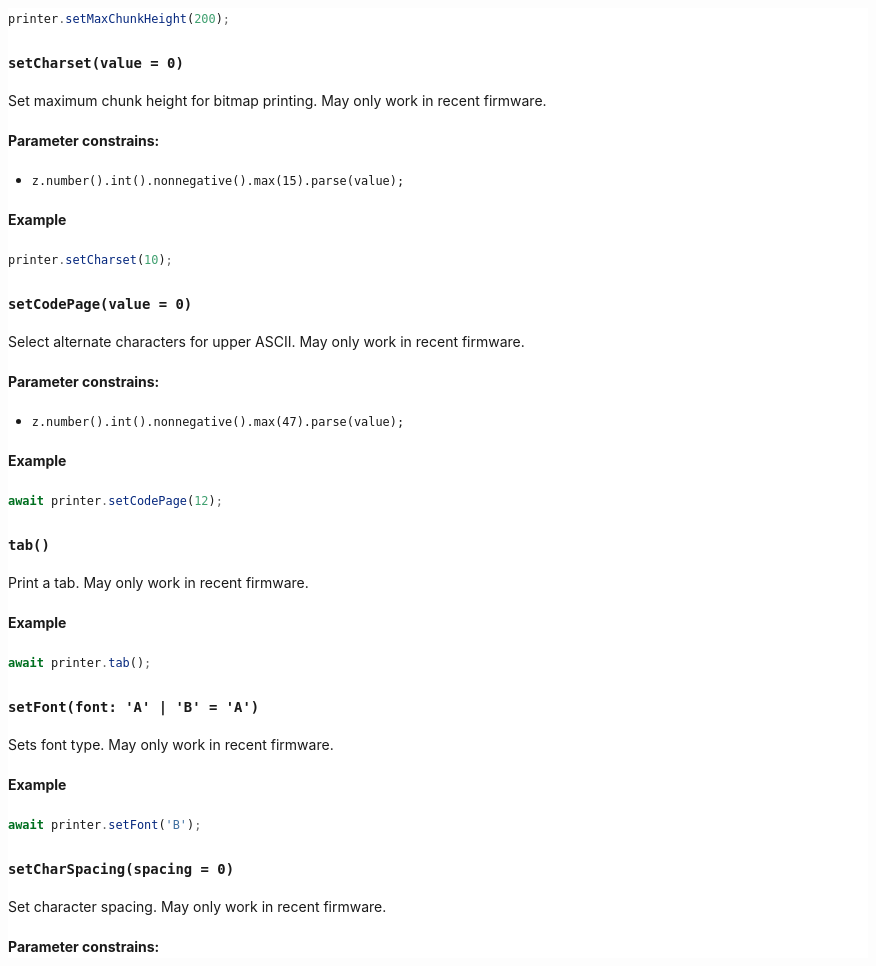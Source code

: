 ```typescript
printer.setMaxChunkHeight(200);
```

### `setCharset(value = 0)`

Set maximum chunk height for bitmap printing. May only work in recent firmware.

#### Parameter constrains:

-   `z.number().int().nonnegative().max(15).parse(value);`

#### Example

```typescript
printer.setCharset(10);
```

### `setCodePage(value = 0)`

Select alternate characters for upper ASCII. May only work in recent firmware.

#### Parameter constrains:

-   `z.number().int().nonnegative().max(47).parse(value);`

#### Example

```typescript
await printer.setCodePage(12);
```

### `tab()`

Print a tab. May only work in recent firmware.

#### Example

```typescript
await printer.tab();
```

### `setFont(font: 'A' | 'B' = 'A')`

Sets font type. May only work in recent firmware.

#### Example

```typescript
await printer.setFont('B');
```

### `setCharSpacing(spacing = 0)`

Set character spacing. May only work in recent firmware.

#### Parameter constrains:
